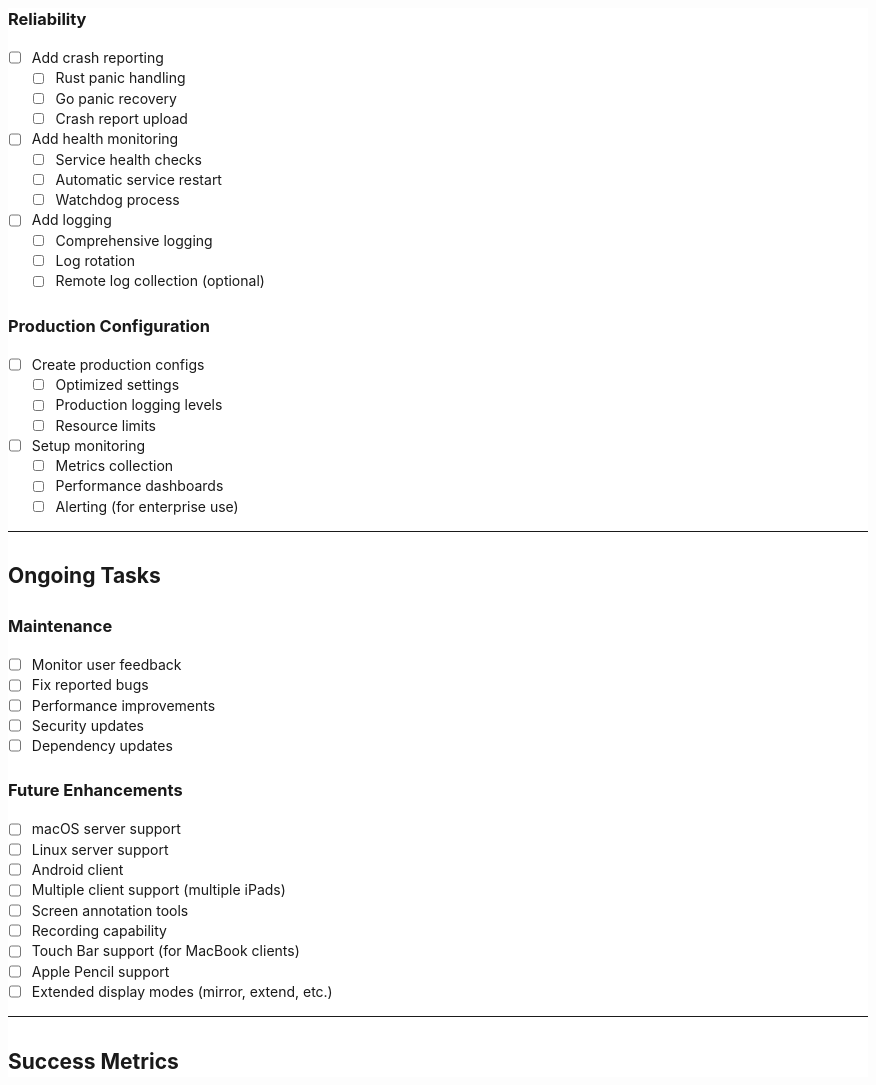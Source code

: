 ### Reliability
- [ ] Add crash reporting
  - [ ] Rust panic handling
  - [ ] Go panic recovery
  - [ ] Crash report upload
- [ ] Add health monitoring
  - [ ] Service health checks
  - [ ] Automatic service restart
  - [ ] Watchdog process
- [ ] Add logging
  - [ ] Comprehensive logging
  - [ ] Log rotation
  - [ ] Remote log collection (optional)

### Production Configuration
- [ ] Create production configs
  - [ ] Optimized settings
  - [ ] Production logging levels
  - [ ] Resource limits
- [ ] Setup monitoring
  - [ ] Metrics collection
  - [ ] Performance dashboards
  - [ ] Alerting (for enterprise use)

---

## Ongoing Tasks

### Maintenance
- [ ] Monitor user feedback
- [ ] Fix reported bugs
- [ ] Performance improvements
- [ ] Security updates
- [ ] Dependency updates

### Future Enhancements
- [ ] macOS server support
- [ ] Linux server support
- [ ] Android client
- [ ] Multiple client support (multiple iPads)
- [ ] Screen annotation tools
- [ ] Recording capability
- [ ] Touch Bar support (for MacBook clients)
- [ ] Apple Pencil support
- [ ] Extended display modes (mirror, extend, etc.)

---

## Success Metrics
